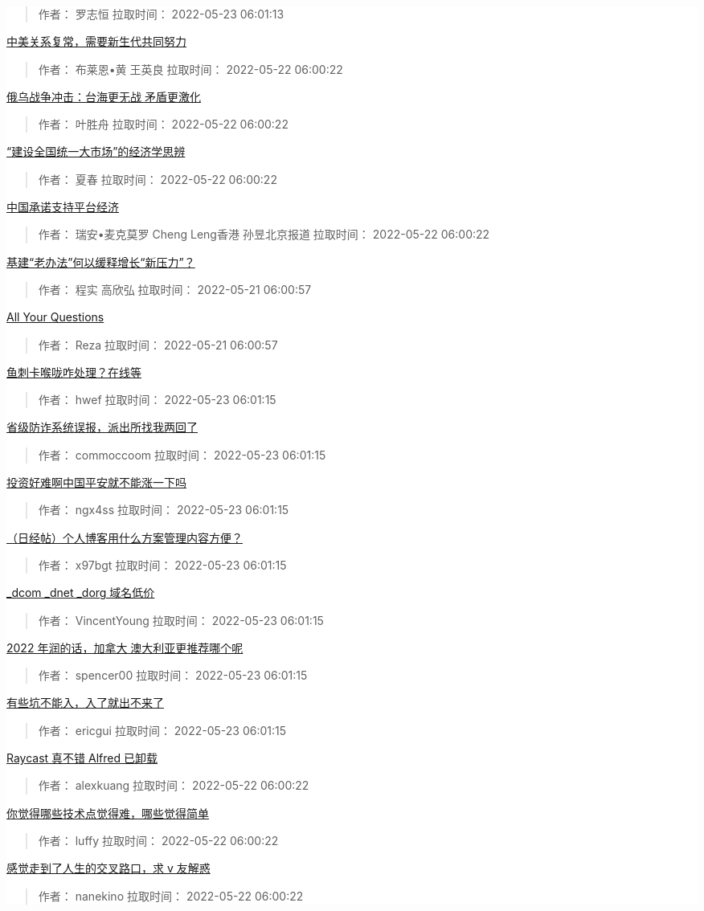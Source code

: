 > 作者： 罗志恒  拉取时间： 2022-05-23 06:01:13

 [中美关系复常，需要新生代共同努力](https://www.ftchinese.com/story/001096135)

> 作者： 布莱恩•黄 王英良  拉取时间： 2022-05-22 06:00:22

 [俄乌战争冲击：台海更无战 矛盾更激化](https://www.ftchinese.com/story/001096121)

> 作者： 叶胜舟  拉取时间： 2022-05-22 06:00:22

 [“建设全国统一大市场”的经济学思辨](https://www.ftchinese.com/story/001096118)

> 作者： 夏春  拉取时间： 2022-05-22 06:00:22

 [中国承诺支持平台经济](https://www.ftchinese.com/story/001096108)

> 作者： 瑞安•麦克莫罗 Cheng Leng香港 孙昱北京报道  拉取时间： 2022-05-22 06:00:22

 [基建“老办法”何以缓释增长“新压力”？](https://www.ftchinese.com/story/001096103)

> 作者： 程实 高欣弘  拉取时间： 2022-05-21 06:00:57

 [All Your Questions](https://poorlydrawnlines.com/comic/all-your-questions/)

> 作者： Reza  拉取时间： 2022-05-21 06:00:57

 [鱼刺卡喉咙咋处理？在线等](https://www.v2ex.com/t/854545)

> 作者： hwef  拉取时间： 2022-05-23 06:01:15

 [省级防诈系统误报，派出所找我两回了](https://www.v2ex.com/t/854467)

> 作者： commoccoom  拉取时间： 2022-05-23 06:01:15

 [投资好难啊中国平安就不能涨一下吗](https://www.v2ex.com/t/854449)

> 作者： ngx4ss  拉取时间： 2022-05-23 06:01:15

 [（日经帖）个人博客用什么方案管理内容方便？](https://www.v2ex.com/t/854446)

> 作者： x97bgt  拉取时间： 2022-05-23 06:01:15

 [_dcom _dnet _dorg 域名低价](https://www.v2ex.com/t/854442)

> 作者： VincentYoung  拉取时间： 2022-05-23 06:01:15

 [2022 年润的话，加拿大 澳大利亚更推荐哪个呢](https://www.v2ex.com/t/854432)

> 作者： spencer00  拉取时间： 2022-05-23 06:01:15

 [有些坑不能入，入了就出不来了](https://www.v2ex.com/t/854427)

> 作者： ericgui  拉取时间： 2022-05-23 06:01:15

 [Raycast 真不错 Alfred 已卸载](https://www.v2ex.com/t/854364)

> 作者： alexkuang  拉取时间： 2022-05-22 06:00:22

 [你觉得哪些技术点觉得难，哪些觉得简单](https://www.v2ex.com/t/854363)

> 作者： luffy  拉取时间： 2022-05-22 06:00:22

 [感觉走到了人生的交叉路口，求 v 友解惑](https://www.v2ex.com/t/854358)

> 作者： nanekino  拉取时间： 2022-05-22 06:00:22
